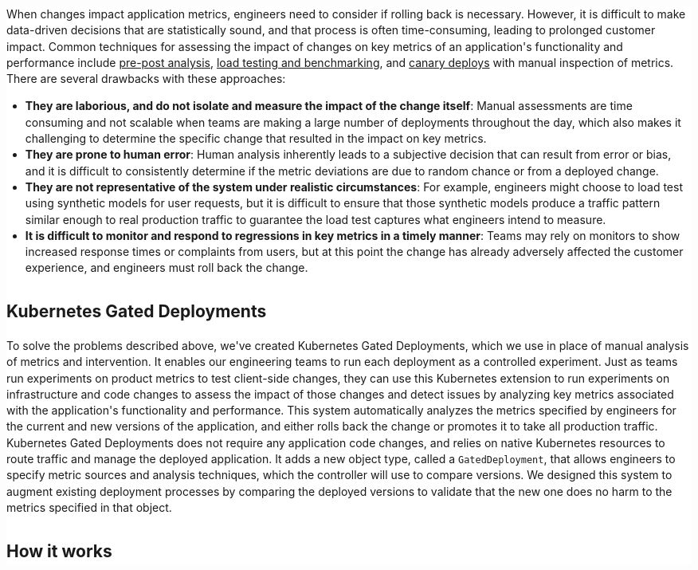 When changes impact application metrics, engineers need to consider if rolling
back is necessary. However, it is difficult to make data-driven decisions that
are statistically sound, and that process is often time-consuming, leading to
prolonged customer impact. Common techniques for assessing the impact of changes
on key metrics of an application's functionality and performance include
[pre-post analysis](https://www.cscu.cornell.edu/news/statnews/stnews79.pdf),
[load testing and
benchmarking](https://en.wikipedia.org/wiki/Software_performance_testing), and
[canary deploys](https://martinfowler.com/bliki/CanaryRelease.html) with manual
inspection of metrics. There are several drawbacks with these approaches:

* **They are laborious, and do not isolate and measure the impact of the change
  itself**: Manual assessments are time consuming and not scalable when teams
  are making a large number of deployments throughout the day, which also makes
  it challenging to determine the specific change that resulted in the impact on
  key metrics.
* **They are prone to human error**: Human analysis inherently leads to a
  subjective decision that can result from error or bias, and it is difficult to
  consistently determine if the metric deviations are due to random chance or
  from a deployed change.
* **They are not representative of the system under realistic circumstances**:
  For example, engineers might choose to load test using synthetic models for
  user requests, but it is difficult to ensure that those synthetic models
  produce a traffic pattern similar enough to real production traffic to
  guarantee the load test captures what engineers intend to measure.
* **It is difficult to monitor and respond to regressions in key metrics in a
  timely manner**: Teams may rely on monitors to show increased response times
  or complaints from users, but at this point the change has already adversely
  affected the customer experience, and engineers must roll back the change.

## Kubernetes Gated Deployments

To solve the problems described above, we've created Kubernetes Gated
Deployments, which we use in place of manual analysis of metrics and
intervention. It enables our engineering teams to run each deployment as a
controlled experiment. Just as teams run experiments on product metrics to test
client-side changes, they can use this Kubernetes extension to run experiments
on infrastructure and code changes to assess the impact of those changes and
detect issues by analyzing key metrics associated with the application's
functionality and performance. This system automatically analyzes the metrics
specified by engineers for the current and new versions of the application, and
either rolls back the change or promotes it to take all production traffic.
Kubernetes Gated Deployments does not require any application code changes, and
relies on native Kubernetes resources to route traffic and manage the deployed
application. It adds a new object type, called a `GatedDeployment`, that allows
engineers to specify metric sources and analysis techniques, which the
controller will use to compare versions. We designed this system to augment
existing deployment processes by comparing the deployed versions to validate
that the new one does no harm to the metrics specified in that object.

## How it works
